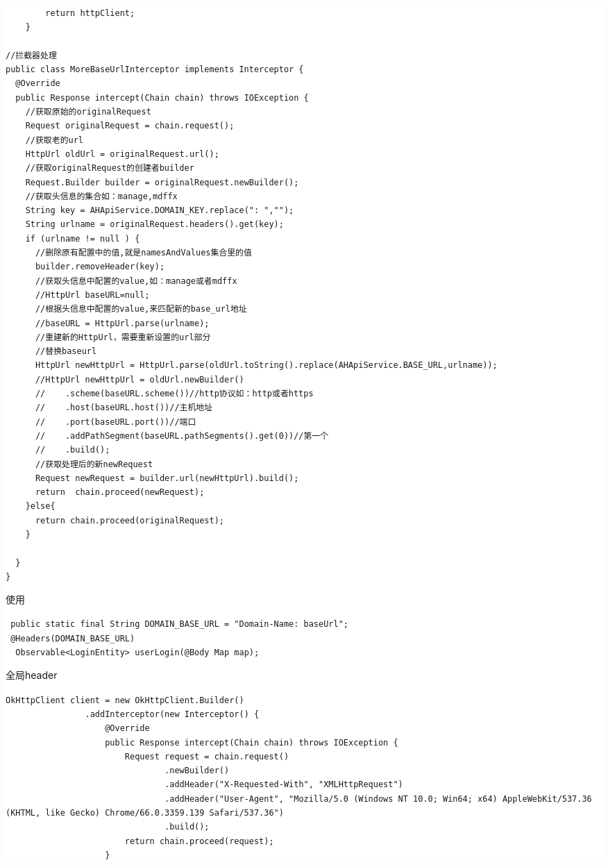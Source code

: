 ```
        return httpClient;
    }
    
//拦截器处理
public class MoreBaseUrlInterceptor implements Interceptor {
  @Override
  public Response intercept(Chain chain) throws IOException {
    //获取原始的originalRequest
    Request originalRequest = chain.request();
    //获取老的url
    HttpUrl oldUrl = originalRequest.url();
    //获取originalRequest的创建者builder
    Request.Builder builder = originalRequest.newBuilder();
    //获取头信息的集合如：manage,mdffx
    String key = AHApiService.DOMAIN_KEY.replace(": ","");
    String urlname = originalRequest.headers().get(key);
    if (urlname != null ) {
      //删除原有配置中的值,就是namesAndValues集合里的值
      builder.removeHeader(key);
      //获取头信息中配置的value,如：manage或者mdffx
      //HttpUrl baseURL=null;
      //根据头信息中配置的value,来匹配新的base_url地址
      //baseURL = HttpUrl.parse(urlname);
      //重建新的HttpUrl，需要重新设置的url部分
      //替换baseurl
      HttpUrl newHttpUrl = HttpUrl.parse(oldUrl.toString().replace(AHApiService.BASE_URL,urlname));
      //HttpUrl newHttpUrl = oldUrl.newBuilder()
      //    .scheme(baseURL.scheme())//http协议如：http或者https
      //    .host(baseURL.host())//主机地址
      //    .port(baseURL.port())//端口
      //    .addPathSegment(baseURL.pathSegments().get(0))//第一个
      //    .build();
      //获取处理后的新newRequest
      Request newRequest = builder.url(newHttpUrl).build();
      return  chain.proceed(newRequest);
    }else{
      return chain.proceed(originalRequest);
    }

  }
}
```
使用
```
 public static final String DOMAIN_BASE_URL = "Domain-Name: baseUrl";
 @Headers(DOMAIN_BASE_URL)
  Observable<LoginEntity> userLogin(@Body Map map);
```


全局header
```
OkHttpClient client = new OkHttpClient.Builder()
                .addInterceptor(new Interceptor() {
                    @Override
                    public Response intercept(Chain chain) throws IOException {
                        Request request = chain.request()
                                .newBuilder()
                                .addHeader("X-Requested-With", "XMLHttpRequest")
                                .addHeader("User-Agent", "Mozilla/5.0 (Windows NT 10.0; Win64; x64) AppleWebKit/537.36 (KHTML, like Gecko) Chrome/66.0.3359.139 Safari/537.36")
                                .build();
                        return chain.proceed(request);
                    }
```